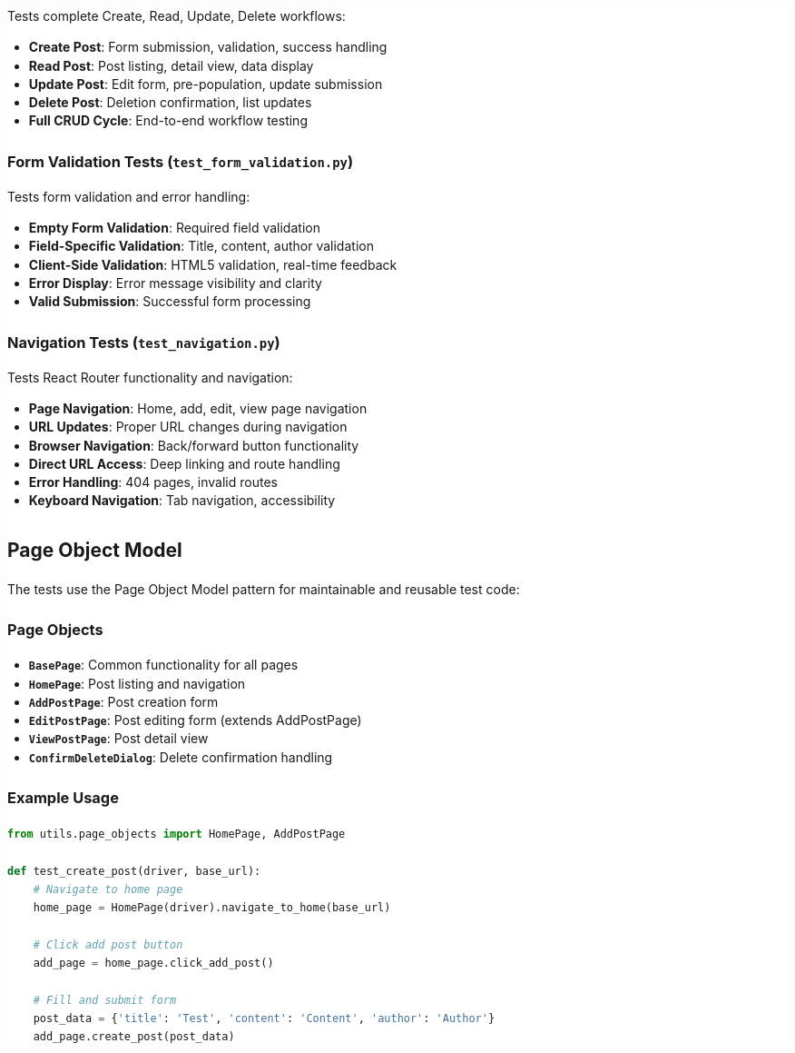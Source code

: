 Tests complete Create, Read, Update, Delete workflows:

- **Create Post**: Form submission, validation, success handling
- **Read Post**: Post listing, detail view, data display
- **Update Post**: Edit form, pre-population, update submission
- **Delete Post**: Deletion confirmation, list updates
- **Full CRUD Cycle**: End-to-end workflow testing

### Form Validation Tests (`test_form_validation.py`)

Tests form validation and error handling:

- **Empty Form Validation**: Required field validation
- **Field-Specific Validation**: Title, content, author validation
- **Client-Side Validation**: HTML5 validation, real-time feedback
- **Error Display**: Error message visibility and clarity
- **Valid Submission**: Successful form processing

### Navigation Tests (`test_navigation.py`)

Tests React Router functionality and navigation:

- **Page Navigation**: Home, add, edit, view page navigation
- **URL Updates**: Proper URL changes during navigation
- **Browser Navigation**: Back/forward button functionality
- **Direct URL Access**: Deep linking and route handling
- **Error Handling**: 404 pages, invalid routes
- **Keyboard Navigation**: Tab navigation, accessibility

## Page Object Model

The tests use the Page Object Model pattern for maintainable and reusable test code:

### Page Objects

- **`BasePage`**: Common functionality for all pages
- **`HomePage`**: Post listing and navigation
- **`AddPostPage`**: Post creation form
- **`EditPostPage`**: Post editing form (extends AddPostPage)
- **`ViewPostPage`**: Post detail view
- **`ConfirmDeleteDialog`**: Delete confirmation handling

### Example Usage

```python
from utils.page_objects import HomePage, AddPostPage

def test_create_post(driver, base_url):
    # Navigate to home page
    home_page = HomePage(driver).navigate_to_home(base_url)
    
    # Click add post button
    add_page = home_page.click_add_post()
    
    # Fill and submit form
    post_data = {'title': 'Test', 'content': 'Content', 'author': 'Author'}
    add_page.create_post(post_data)
```
